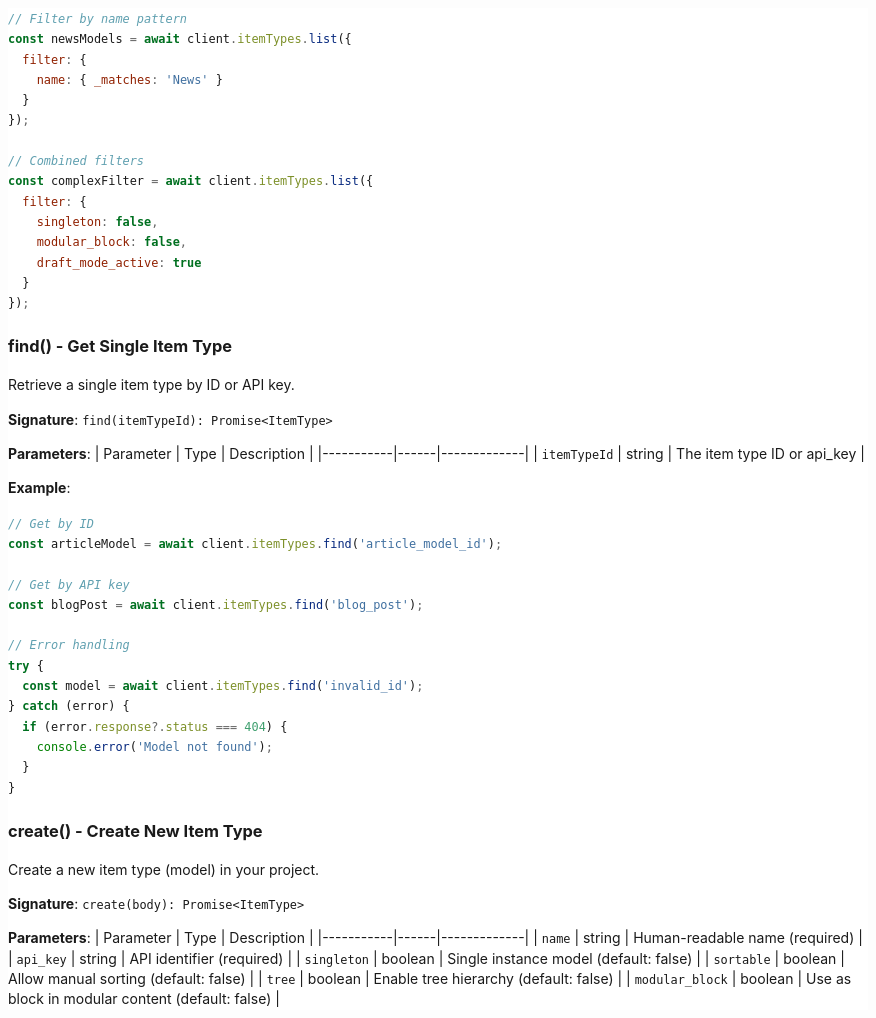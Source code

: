```javascript
// Filter by name pattern
const newsModels = await client.itemTypes.list({
  filter: {
    name: { _matches: 'News' }
  }
});

// Combined filters
const complexFilter = await client.itemTypes.list({
  filter: {
    singleton: false,
    modular_block: false,
    draft_mode_active: true
  }
});
```

### find() - Get Single Item Type

Retrieve a single item type by ID or API key.

**Signature**: `find(itemTypeId): Promise<ItemType>`

**Parameters**:
| Parameter | Type | Description |
|-----------|------|-------------|
| `itemTypeId` | string | The item type ID or api_key |

**Example**:
```javascript
// Get by ID
const articleModel = await client.itemTypes.find('article_model_id');

// Get by API key
const blogPost = await client.itemTypes.find('blog_post');

// Error handling
try {
  const model = await client.itemTypes.find('invalid_id');
} catch (error) {
  if (error.response?.status === 404) {
    console.error('Model not found');
  }
}
```

### create() - Create New Item Type

Create a new item type (model) in your project.

**Signature**: `create(body): Promise<ItemType>`

**Parameters**:
| Parameter | Type | Description |
|-----------|------|-------------|
| `name` | string | Human-readable name (required) |
| `api_key` | string | API identifier (required) |
| `singleton` | boolean | Single instance model (default: false) |
| `sortable` | boolean | Allow manual sorting (default: false) |
| `tree` | boolean | Enable tree hierarchy (default: false) |
| `modular_block` | boolean | Use as block in modular content (default: false) |